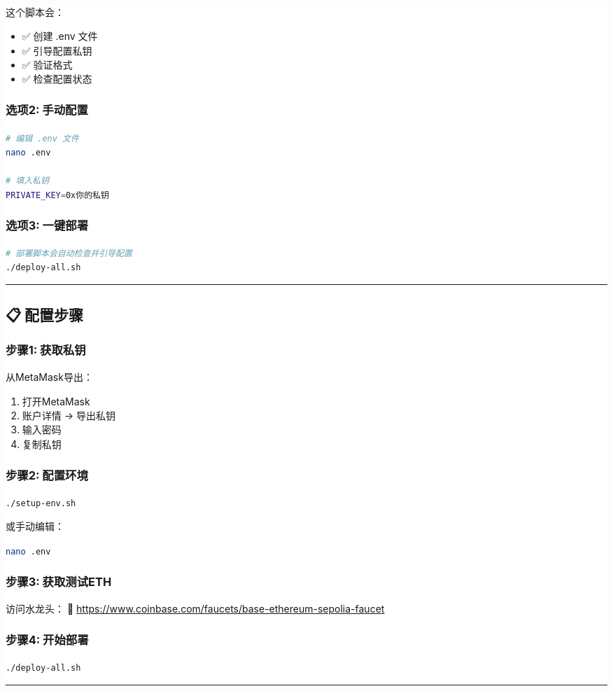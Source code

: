 这个脚本会：
- ✅ 创建 .env 文件
- ✅ 引导配置私钥
- ✅ 验证格式
- ✅ 检查配置状态

### 选项2: 手动配置

```bash
# 编辑 .env 文件
nano .env

# 填入私钥
PRIVATE_KEY=0x你的私钥
```

### 选项3: 一键部署

```bash
# 部署脚本会自动检查并引导配置
./deploy-all.sh
```

---

## 📋 配置步骤

### 步骤1: 获取私钥

从MetaMask导出：
1. 打开MetaMask
2. 账户详情 → 导出私钥
3. 输入密码
4. 复制私钥

### 步骤2: 配置环境

```bash
./setup-env.sh
```

或手动编辑：
```bash
nano .env
```

### 步骤3: 获取测试ETH

访问水龙头：
🔗 https://www.coinbase.com/faucets/base-ethereum-sepolia-faucet

### 步骤4: 开始部署

```bash
./deploy-all.sh
```

---